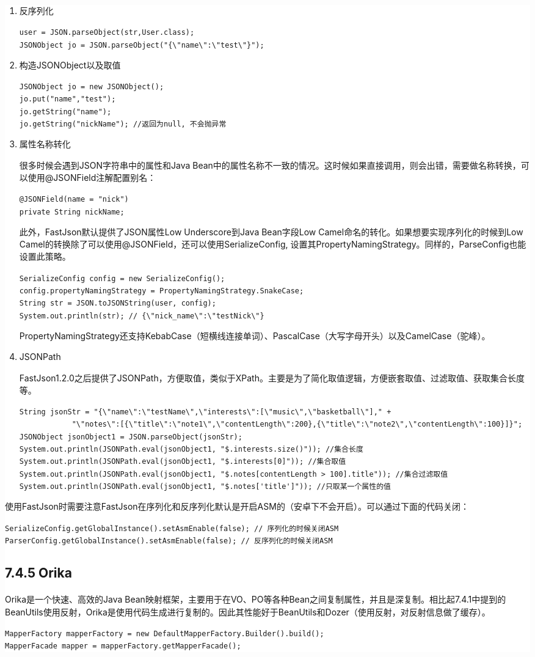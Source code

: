 1. 反序列化

    ```
    user = JSON.parseObject(str,User.class);
    JSONObject jo = JSON.parseObject("{\"name\":\"test\"}");
    ```
    
1. 构造JSONObject以及取值

    ```
    JSONObject jo = new JSONObject();
    jo.put("name","test");
    jo.getString("name");
    jo.getString("nickName"); //返回为null, 不会抛异常
    ``` 
1. 属性名称转化

    很多时候会遇到JSON字符串中的属性和Java Bean中的属性名称不一致的情况。这时候如果直接调用，则会出错，需要做名称转换，可以使用@JSONField注解配置别名：
    
    ```
    @JSONField(name = "nick")
    private String nickName;
    ```

    此外，FastJson默认提供了JSON属性Low Underscore到Java Bean字段Low Camel命名的转化。如果想要实现序列化的时候到Low Camel的转换除了可以使用@JSONField，还可以使用SerializeConfig, 设置其PropertyNamingStrategy。同样的，ParseConfig也能设置此策略。
    
    ```
    SerializeConfig config = new SerializeConfig();
    config.propertyNamingStrategy = PropertyNamingStrategy.SnakeCase;
    String str = JSON.toJSONString(user, config);
    System.out.println(str); // {\"nick_name\":\"testNick\"}
    ```
    PropertyNamingStrategy还支持KebabCase（短横线连接单词）、PascalCase（大写字母开头）以及CamelCase（驼峰）。
    
1. JSONPath

    FastJson1.2.0之后提供了JSONPath，方便取值，类似于XPath。主要是为了简化取值逻辑，方便嵌套取值、过滤取值、获取集合长度等。
    
    ```
    String jsonStr = "{\"name\":\"testName\",\"interests\":[\"music\",\"basketball\"]," +
                "\"notes\":[{\"title\":\"note1\",\"contentLength\":200},{\"title\":\"note2\",\"contentLength\":100}]}";
   JSONObject jsonObject1 = JSON.parseObject(jsonStr);
   System.out.println(JSONPath.eval(jsonObject1, "$.interests.size()")); //集合长度
   System.out.println(JSONPath.eval(jsonObject1, "$.interests[0]")); //集合取值
   System.out.println(JSONPath.eval(jsonObject1, "$.notes[contentLength > 100].title")); //集合过滤取值
   System.out.println(JSONPath.eval(jsonObject1, "$.notes['title']")); //只取某一个属性的值
   ``` 
   
使用FastJson时需要注意FastJson在序列化和反序列化默认是开启ASM的（安卓下不会开启）。可以通过下面的代码关闭：

```
SerializeConfig.getGlobalInstance().setAsmEnable(false); // 序列化的时候关闭ASM  
ParserConfig.getGlobalInstance().setAsmEnable(false); // 反序列化的时候关闭ASM 
```    

## 7.4.5 Orika

Orika是一个快速、高效的Java Bean映射框架，主要用于在VO、PO等各种Bean之间复制属性，并且是深复制。相比起7.4.1中提到的BeanUtils使用反射，Orika是使用代码生成进行复制的。因此其性能好于BeanUtils和Dozer（使用反射，对反射信息做了缓存）。

```
MapperFactory mapperFactory = new DefaultMapperFactory.Builder().build();
MapperFacade mapper = mapperFactory.getMapperFacade();
